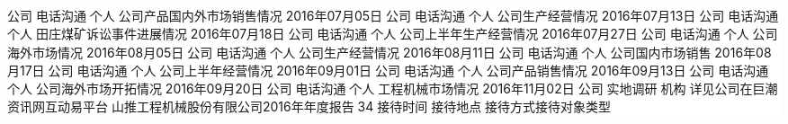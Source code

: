 公司
电话沟通
个人
公司产品国内外市场销售情况
2016年07月05日
公司
电话沟通
个人
公司生产经营情况
2016年07月13日
公司
电话沟通
个人
田庄煤矿诉讼事件进展情况
2016年07月18日
公司
电话沟通
个人
公司上半年生产经营情况
2016年07月27日
公司
电话沟通
个人
公司海外市场情况
2016年08月05日
公司
电话沟通
个人
公司生产经营情况
2016年08月11日
公司
电话沟通
个人
公司国内市场销售
2016年08月17日
公司
电话沟通
个人
公司上半年经营情况
2016年09月01日
公司
电话沟通
个人
公司产品销售情况
2016年09月13日
公司
电话沟通
个人
公司海外市场开拓情况
2016年09月20日
公司
电话沟通
个人
工程机械市场情况
2016年11月02日
公司
实地调研
机构
详见公司在巨潮资讯网互动易平台
山推工程机械股份有限公司2016年年度报告
34
接待时间
接待地点
接待方式接待对象类型
